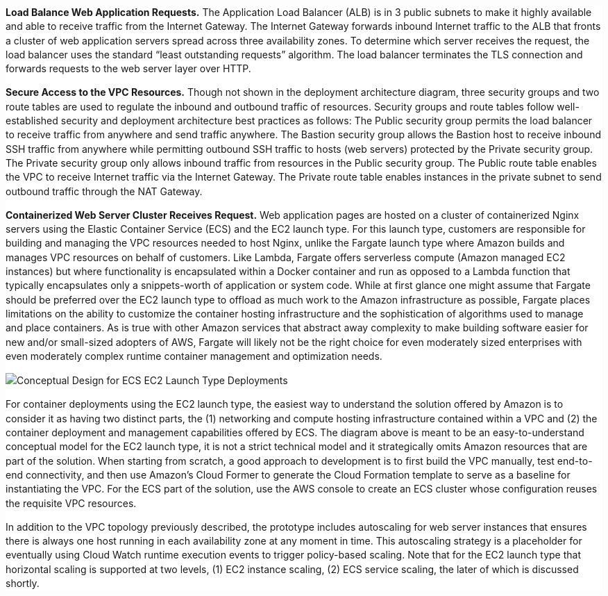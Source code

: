 **Load Balance Web Application Requests.** The Application Load Balancer (ALB) is in 3 public subnets to make it highly available and able to receive traffic from the Internet Gateway. The Internet Gateway forwards inbound Internet traffic to the ALB that fronts a cluster of web application servers spread across three availability zones. To determine which server receives the request, the load balancer uses the standard “least outstanding requests” algorithm. The load balancer terminates the TLS connection and forwards requests to the web server layer over HTTP.

**Secure Access to the VPC Resources.** Though not shown in the deployment architecture diagram, three security groups and two route tables are used to regulate the inbound and outbound traffic of resources. Security groups and route tables follow well-established security and deployment architecture best practices as follows: The Public security group permits the load balancer to receive traffic from anywhere and send traffic anywhere. The Bastion security group allows the Bastion host to receive inbound SSH traffic from anywhere while permitting outbound SSH traffic to hosts (web servers) protected by the Private security group. The Private security group only allows inbound traffic from resources in the Public security group. The Public route table enables the VPC to receive Internet traffic via the Internet Gateway. The Private route table enables instances in the private subnet to send outbound traffic through the NAT Gateway.

**Containerized Web Server Cluster Receives Request.** Web application pages are hosted on a cluster of containerized Nginx servers using the Elastic Container Service (ECS) and the EC2 launch type. For this launch type, customers are responsible for building and managing the VPC resources needed to host Nginx, unlike the Fargate launch type where Amazon builds and manages VPC resources on behalf of customers. Like Lambda, Fargate offers serverless compute (Amazon managed EC2 instances) but where functionality is encapsulated within a Docker container and run as opposed to a Lambda function that typically encapsulates only a snippets-worth of application or system code. While at first glance one might assume that Fargate should be preferred over the EC2 launch type to offload as much work to the Amazon infrastructure as possible, Fargate places limitations on the ability to customize the container hosting infrastructure and the sophistication of algorithms used to manage and place containers. As is true with other Amazon services that abstract away complexity to make building software easier for new and/or small-sized adopters of AWS, Fargate will likely not be the right choice for even moderately sized enterprises with even moderately complex runtime container management and optimization needs.

![](https://cdn-images-1.medium.com/max/1600/1*_I7XQnlYaIuJyeq9nQeivg.jpeg)Conceptual Design for ECS EC2 Launch Type Deployments

For container deployments using the EC2 launch type, the easiest way to understand the solution offered by Amazon is to consider it as having two distinct parts, the (1) networking and compute hosting infrastructure contained within a VPC and (2) the container deployment and management capabilities offered by ECS. The diagram above is meant to be an easy-to-understand conceptual model for the EC2 launch type, it is not a strict technical model and it strategically omits Amazon resources that are part of the solution. When starting from scratch, a good approach to development is to first build the VPC manually, test end-to-end connectivity, and then use Amazon’s Cloud Former to generate the Cloud Formation template to serve as a baseline for instantiating the VPC. For the ECS part of the solution, use the AWS console to create an ECS cluster whose configuration reuses the requisite VPC resources.

In addition to the VPC topology previously described, the prototype includes autoscaling for web server instances that ensures there is always one host running in each availability zone at any moment in time. This autoscaling strategy is a placeholder for eventually using Cloud Watch runtime execution events to trigger policy-based scaling. Note that for the EC2 launch type that horizontal scaling is supported at two levels, (1) EC2 instance scaling, (2) ECS service scaling, the later of which is discussed shortly.
